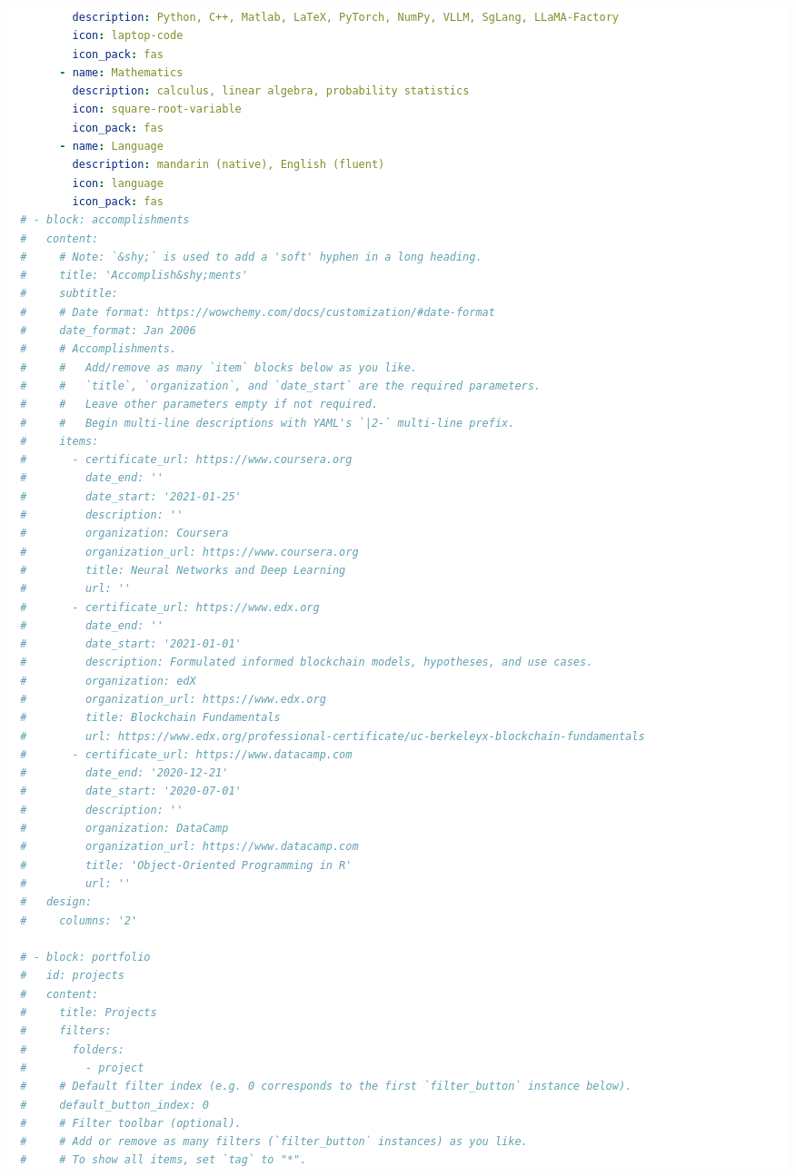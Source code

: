 ```yaml
          description: Python, C++, Matlab, LaTeX, PyTorch, NumPy, VLLM, SgLang, LLaMA-Factory
          icon: laptop-code
          icon_pack: fas
        - name: Mathematics
          description: calculus, linear algebra, probability statistics
          icon: square-root-variable
          icon_pack: fas
        - name: Language
          description: mandarin (native), English (fluent)
          icon: language
          icon_pack: fas
  # - block: accomplishments
  #   content:
  #     # Note: `&shy;` is used to add a 'soft' hyphen in a long heading.
  #     title: 'Accomplish&shy;ments'
  #     subtitle:
  #     # Date format: https://wowchemy.com/docs/customization/#date-format
  #     date_format: Jan 2006
  #     # Accomplishments.
  #     #   Add/remove as many `item` blocks below as you like.
  #     #   `title`, `organization`, and `date_start` are the required parameters.
  #     #   Leave other parameters empty if not required.
  #     #   Begin multi-line descriptions with YAML's `|2-` multi-line prefix.
  #     items:
  #       - certificate_url: https://www.coursera.org
  #         date_end: ''
  #         date_start: '2021-01-25'
  #         description: ''
  #         organization: Coursera
  #         organization_url: https://www.coursera.org
  #         title: Neural Networks and Deep Learning
  #         url: ''
  #       - certificate_url: https://www.edx.org
  #         date_end: ''
  #         date_start: '2021-01-01'
  #         description: Formulated informed blockchain models, hypotheses, and use cases.
  #         organization: edX
  #         organization_url: https://www.edx.org
  #         title: Blockchain Fundamentals
  #         url: https://www.edx.org/professional-certificate/uc-berkeleyx-blockchain-fundamentals
  #       - certificate_url: https://www.datacamp.com
  #         date_end: '2020-12-21'
  #         date_start: '2020-07-01'
  #         description: ''
  #         organization: DataCamp
  #         organization_url: https://www.datacamp.com
  #         title: 'Object-Oriented Programming in R'
  #         url: ''
  #   design:
  #     columns: '2'
  
  # - block: portfolio
  #   id: projects
  #   content:
  #     title: Projects
  #     filters:
  #       folders:
  #         - project
  #     # Default filter index (e.g. 0 corresponds to the first `filter_button` instance below).
  #     default_button_index: 0
  #     # Filter toolbar (optional).
  #     # Add or remove as many filters (`filter_button` instances) as you like.
  #     # To show all items, set `tag` to "*".
```